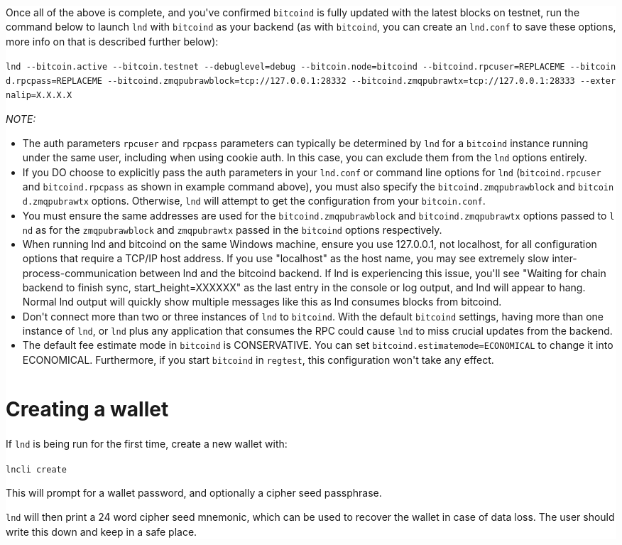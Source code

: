 Once all of the above is complete, and you've confirmed `bitcoind` is fully
updated with the latest blocks on testnet, run the command below to launch `lnd`
with `bitcoind` as your backend (as with `bitcoind`, you can create an
`lnd.conf` to save these options, more info on that is described further below):

```
lnd --bitcoin.active --bitcoin.testnet --debuglevel=debug --bitcoin.node=bitcoind --bitcoind.rpcuser=REPLACEME --bitcoind.rpcpass=REPLACEME --bitcoind.zmqpubrawblock=tcp://127.0.0.1:28332 --bitcoind.zmqpubrawtx=tcp://127.0.0.1:28333 --externalip=X.X.X.X
```

_NOTE:_

- The auth parameters `rpcuser` and `rpcpass` parameters can typically be
  determined by `lnd` for a `bitcoind` instance running under the same user,
  including when using cookie auth. In this case, you can exclude them from the
  `lnd` options entirely.
- If you DO choose to explicitly pass the auth parameters in your `lnd.conf` or
  command line options for `lnd` (`bitcoind.rpcuser` and `bitcoind.rpcpass` as
  shown in example command above), you must also specify the
  `bitcoind.zmqpubrawblock` and `bitcoind.zmqpubrawtx` options. Otherwise, `lnd`
  will attempt to get the configuration from your `bitcoin.conf`.
- You must ensure the same addresses are used for the `bitcoind.zmqpubrawblock`
  and `bitcoind.zmqpubrawtx` options passed to `lnd` as for the `zmqpubrawblock`
  and `zmqpubrawtx` passed in the `bitcoind` options respectively.
- When running lnd and bitcoind on the same Windows machine, ensure you use
  127.0.0.1, not localhost, for all configuration options that require a TCP/IP
  host address. If you use "localhost" as the host name, you may see extremely
  slow inter-process-communication between lnd and the bitcoind backend. If lnd
  is experiencing this issue, you'll see "Waiting for chain backend to finish
  sync, start_height=XXXXXX" as the last entry in the console or log output, and
  lnd will appear to hang. Normal lnd output will quickly show multiple messages
  like this as lnd consumes blocks from bitcoind.
- Don't connect more than two or three instances of `lnd` to `bitcoind`. With
  the default `bitcoind` settings, having more than one instance of `lnd`, or
  `lnd` plus any application that consumes the RPC could cause `lnd` to miss
  crucial updates from the backend.
- The default fee estimate mode in `bitcoind` is CONSERVATIVE. You can set
  `bitcoind.estimatemode=ECONOMICAL` to change it into ECONOMICAL. Furthermore,
  if you start `bitcoind` in `regtest`, this configuration won't take any
  effect.

# Creating a wallet

If `lnd` is being run for the first time, create a new wallet with:

```
lncli create
```

This will prompt for a wallet password, and optionally a cipher seed passphrase.

`lnd` will then print a 24 word cipher seed mnemonic, which can be used to
recover the wallet in case of data loss. The user should write this down and
keep in a safe place.
